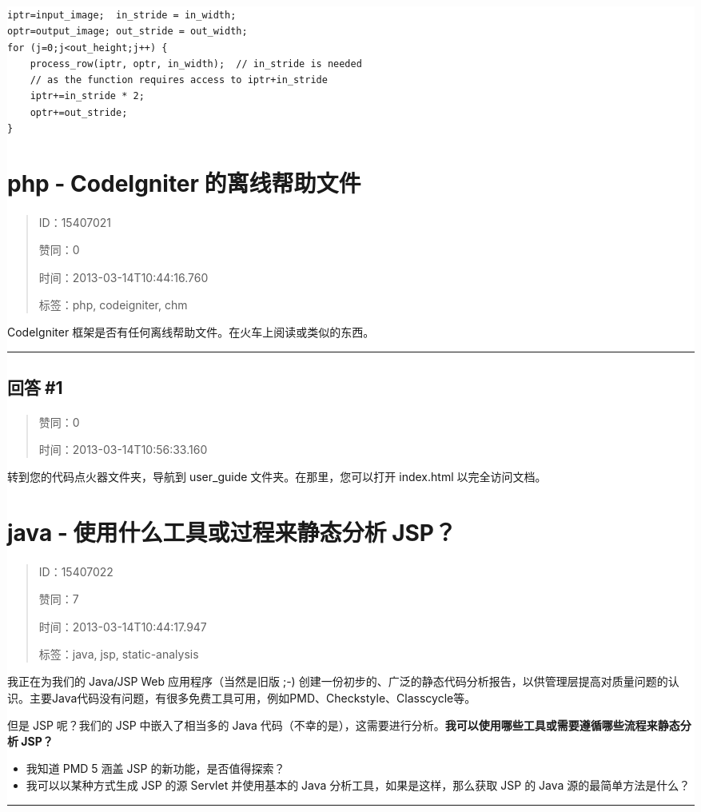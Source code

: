 ```
iptr=input_image;  in_stride = in_width;
optr=output_image; out_stride = out_width;
for (j=0;j<out_height;j++) {
    process_row(iptr, optr, in_width);  // in_stride is needed
    // as the function requires access to iptr+in_stride
    iptr+=in_stride * 2;
    optr+=out_stride;
} 
```

# php - CodeIgniter 的离线帮助文件

> ID：15407021
> 
> 赞同：0
> 
> 时间：2013-03-14T10:44:16.760
> 
> 标签：php, codeigniter, chm

CodeIgniter 框架是否有任何离线帮助文件。在火车上阅读或类似的东西。

* * *

## 回答 #1

> 赞同：0
> 
> 时间：2013-03-14T10:56:33.160

转到您的代码点火器文件夹，导航到 user_guide 文件夹。在那里，您可以打开 index.html 以完全访问文档。

# java - 使用什么工具或过程来静态分析 JSP？

> ID：15407022
> 
> 赞同：7
> 
> 时间：2013-03-14T10:44:17.947
> 
> 标签：java, jsp, static-analysis

我正在为我们的 Java/JSP Web 应用程序（当然是旧版 ;-) 创建一份初步的、广泛的静态代码分析报告，以供管理层提高对质量问题的认识。主要Java代码没有问题，有很多免费工具可用，例如PMD、Checkstyle、Classcycle等。

但是 JSP 呢？我们的 JSP 中嵌入了相当多的 Java 代码（不幸的是），这需要进行分析。**我可以使用哪些工具或需要遵循哪些流程来静态分析 JSP？**

*   我知道 PMD 5 涵盖 JSP 的新功能，是否值得探索？
*   我可以以某种方式生成 JSP 的源 Servlet 并使用基本的 Java 分析工具，如果是这样，那么获取 JSP 的 Java 源的最简单方法是什么？

* * *
